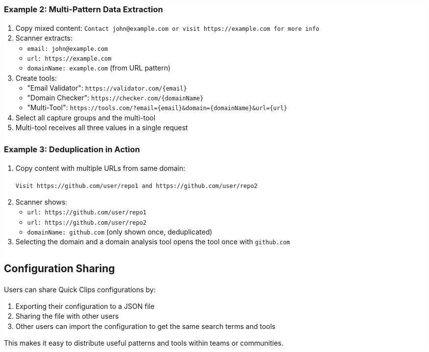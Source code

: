 ### Example 2: Multi-Pattern Data Extraction

1. Copy mixed content: `Contact john@example.com or visit https://example.com for more info`
2. Scanner extracts:
   - `email: john@example.com`
   - `url: https://example.com`
   - `domainName: example.com` (from URL pattern)
3. Create tools:
   - "Email Validator": `https://validator.com/{email}`
   - "Domain Checker": `https://checker.com/{domainName}`
   - "Multi-Tool": `https://tools.com/?email={email}&domain={domainName}&url={url}`
4. Select all capture groups and the multi-tool
5. Multi-tool receives all three values in a single request

### Example 3: Deduplication in Action

1. Copy content with multiple URLs from same domain:
   ```
   Visit https://github.com/user/repo1 and https://github.com/user/repo2
   ```
2. Scanner shows:
   - `url: https://github.com/user/repo1`
   - `url: https://github.com/user/repo2`
   - `domainName: github.com` (only shown once, deduplicated)
3. Selecting the domain and a domain analysis tool opens the tool once with `github.com`

## Configuration Sharing

Users can share Quick Clips configurations by:
1. Exporting their configuration to a JSON file
2. Sharing the file with other users
3. Other users can import the configuration to get the same search terms and tools

This makes it easy to distribute useful patterns and tools within teams or communities.
